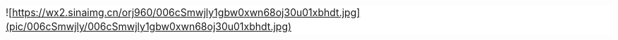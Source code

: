 ![https://wx2.sinaimg.cn/orj960/006cSmwjly1gbw0xwn68oj30u01xbhdt.jpg](pic/006cSmwjly/006cSmwjly1gbw0xwn68oj30u01xbhdt.jpg)
